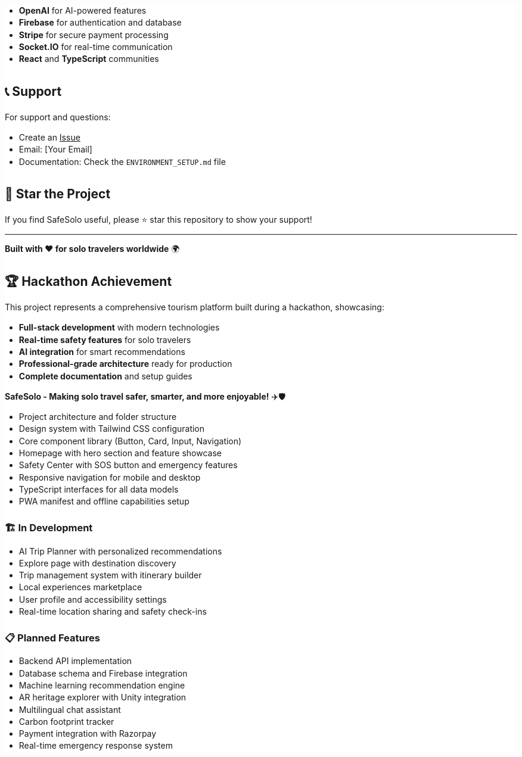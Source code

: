 - **OpenAI** for AI-powered features
- **Firebase** for authentication and database
- **Stripe** for secure payment processing
- **Socket.IO** for real-time communication
- **React** and **TypeScript** communities

## 📞 Support

For support and questions:
- Create an [Issue](https://github.com/Diwakar0212/Tourism_Hackathon/issues)
- Email: [Your Email]
- Documentation: Check the `ENVIRONMENT_SETUP.md` file

## 🌟 Star the Project

If you find SafeSolo useful, please ⭐ star this repository to show your support!

---

**Built with ❤️ for solo travelers worldwide** 🌍

## 🏆 Hackathon Achievement

This project represents a comprehensive tourism platform built during a hackathon, showcasing:
- **Full-stack development** with modern technologies
- **Real-time safety features** for solo travelers
- **AI integration** for smart recommendations
- **Professional-grade architecture** ready for production
- **Complete documentation** and setup guides

**SafeSolo - Making solo travel safer, smarter, and more enjoyable!** ✈️🛡️
- Project architecture and folder structure
- Design system with Tailwind CSS configuration
- Core component library (Button, Card, Input, Navigation)
- Homepage with hero section and feature showcase
- Safety Center with SOS button and emergency features
- Responsive navigation for mobile and desktop
- TypeScript interfaces for all data models
- PWA manifest and offline capabilities setup

### 🏗️ In Development
- AI Trip Planner with personalized recommendations
- Explore page with destination discovery
- Trip management system with itinerary builder
- Local experiences marketplace
- User profile and accessibility settings
- Real-time location sharing and safety check-ins

### 📋 Planned Features
- Backend API implementation
- Database schema and Firebase integration
- Machine learning recommendation engine
- AR heritage explorer with Unity integration
- Multilingual chat assistant
- Carbon footprint tracker
- Payment integration with Razorpay
- Real-time emergency response system
